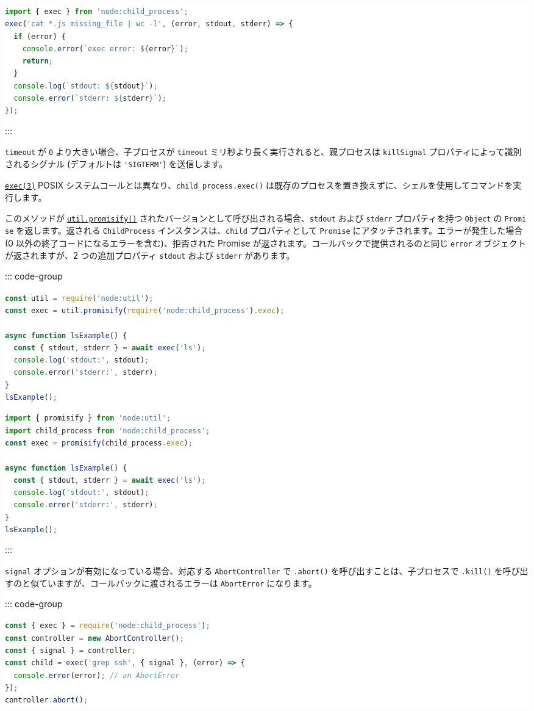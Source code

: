 ```js [ESM]
import { exec } from 'node:child_process';
exec('cat *.js missing_file | wc -l', (error, stdout, stderr) => {
  if (error) {
    console.error(`exec error: ${error}`);
    return;
  }
  console.log(`stdout: ${stdout}`);
  console.error(`stderr: ${stderr}`);
});
```
:::

`timeout` が `0` より大きい場合、子プロセスが `timeout` ミリ秒より長く実行されると、親プロセスは `killSignal` プロパティによって識別されるシグナル (デフォルトは `'SIGTERM'`) を送信します。

[`exec(3)`](http://man7.org/linux/man-pages/man3/exec.3) POSIX システムコールとは異なり、`child_process.exec()` は既存のプロセスを置き換えずに、シェルを使用してコマンドを実行します。

このメソッドが [`util.promisify()`](/ja/nodejs/api/util#utilpromisifyoriginal) されたバージョンとして呼び出される場合、`stdout` および `stderr` プロパティを持つ `Object` の `Promise` を返します。返される `ChildProcess` インスタンスは、`child` プロパティとして `Promise` にアタッチされます。エラーが発生した場合 (0 以外の終了コードになるエラーを含む)、拒否された Promise が返されます。コールバックで提供されるのと同じ `error` オブジェクトが返されますが、2 つの追加プロパティ `stdout` および `stderr` があります。

::: code-group
```js [CJS]
const util = require('node:util');
const exec = util.promisify(require('node:child_process').exec);

async function lsExample() {
  const { stdout, stderr } = await exec('ls');
  console.log('stdout:', stdout);
  console.error('stderr:', stderr);
}
lsExample();
```

```js [ESM]
import { promisify } from 'node:util';
import child_process from 'node:child_process';
const exec = promisify(child_process.exec);

async function lsExample() {
  const { stdout, stderr } = await exec('ls');
  console.log('stdout:', stdout);
  console.error('stderr:', stderr);
}
lsExample();
```
:::

`signal` オプションが有効になっている場合、対応する `AbortController` で `.abort()` を呼び出すことは、子プロセスで `.kill()` を呼び出すのと似ていますが、コールバックに渡されるエラーは `AbortError` になります。

::: code-group
```js [CJS]
const { exec } = require('node:child_process');
const controller = new AbortController();
const { signal } = controller;
const child = exec('grep ssh', { signal }, (error) => {
  console.error(error); // an AbortError
});
controller.abort();
```
